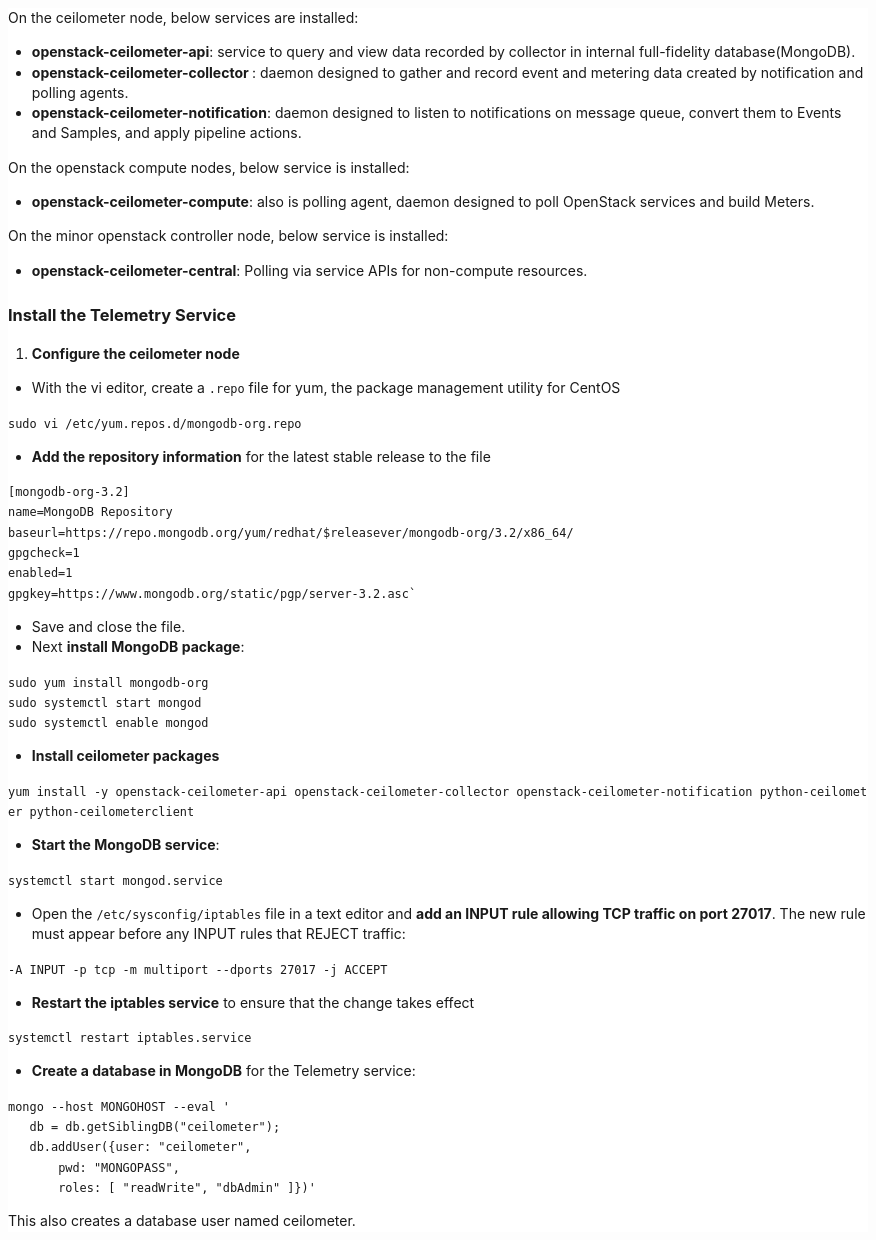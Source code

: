 On the ceilometer node, below services are installed:
* **openstack-ceilometer-api**: service to query and view data recorded by collector in internal full-fidelity database(MongoDB).
* **openstack-ceilometer-collector **: daemon designed to gather and record event and metering data created by notification and polling agents.
* **openstack-ceilometer-notification**: daemon designed to listen to notifications on message queue, convert them to Events and Samples, and apply pipeline actions.

On the openstack compute nodes, below service is installed:
* **openstack-ceilometer-compute**: also is polling agent, daemon designed to poll OpenStack services and build Meters.

On the minor openstack controller node, below service is installed:
* **openstack-ceilometer-central**: Polling via service APIs for non-compute resources.

### Install the Telemetry Service
1. **Configure the ceilometer node**
 * With the vi editor, create a `.repo` file for yum, the package management utility for CentOS
```
sudo vi /etc/yum.repos.d/mongodb-org.repo
```
 * **Add the repository information** for the latest stable release to the file
```
[mongodb-org-3.2]
name=MongoDB Repository
baseurl=https://repo.mongodb.org/yum/redhat/$releasever/mongodb-org/3.2/x86_64/
gpgcheck=1
enabled=1
gpgkey=https://www.mongodb.org/static/pgp/server-3.2.asc`
```
 * Save and close the file.
 * Next **install MongoDB package**:
```
sudo yum install mongodb-org
sudo systemctl start mongod
sudo systemctl enable mongod
```
 * **Install ceilometer packages**
```	
yum install -y openstack-ceilometer-api openstack-ceilometer-collector openstack-ceilometer-notification python-ceilometer python-ceilometerclient
```
 * **Start the MongoDB service**:
```
systemctl start mongod.service
```
 * Open the `/etc/sysconfig/iptables` file in a text editor and **add an INPUT rule allowing TCP traffic on port 27017**. The new rule must appear before any INPUT rules that REJECT traffic:
```
-A INPUT -p tcp -m multiport --dports 27017 -j ACCEPT
```
 * **Restart the iptables service** to ensure that the change takes effect
```
systemctl restart iptables.service
```
 * **Create a database in MongoDB** for the Telemetry service:
```
mongo --host MONGOHOST --eval '
   db = db.getSiblingDB("ceilometer");
   db.addUser({user: "ceilometer",
	   pwd: "MONGOPASS",
	   roles: [ "readWrite", "dbAdmin" ]})'
```
  This also creates a database user named ceilometer. 
  